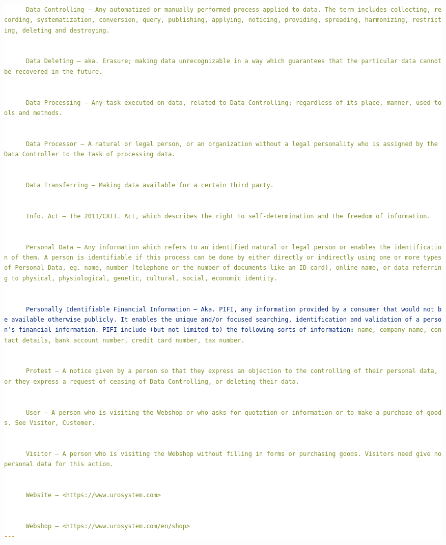```yaml
      Data Controlling – Any automatized or manually performed process applied to data. The term includes collecting, recording, systematization, conversion, query, publishing, applying, noticing, providing, spreading, harmonizing, restricting, deleting and destroying.


      Data Deleting – aka. Erasure; making data unrecognizable in a way which guarantees that the particular data cannot be recovered in the future.


      Data Processing – Any task executed on data, related to Data Controlling; regardless of its place, manner, used tools and methods.


      Data Processor – A natural or legal person, or an organization without a legal personality who is assigned by the Data Controller to the task of processing data.


      Data Transferring – Making data available for a certain third party.


      Info. Act – The 2011/CXII. Act, which describes the right to self-determination and the freedom of information.


      Personal Data – Any information which refers to an identified natural or legal person or enables the identification of them. A person is identifiable if this process can be done by either directly or indirectly using one or more types of Personal Data, eg. name, number (telephone or the number of documents like an ID card), online name, or data referring to physical, physiological, genetic, cultural, social, economic identity.


      Personally Identifiable Financial Information – Aka. PIFI, any information provided by a consumer that would not be available otherwise publicly. It enables the unique and/or focused searching, identification and validation of a person’s financial information. PIFI include (but not limited to) the following sorts of information: name, company name, contact details, bank account number, credit card number, tax number.


      Protest – A notice given by a person so that they express an objection to the controlling of their personal data, or they express a request of ceasing of Data Controlling, or deleting their data.


      User – A person who is visiting the Webshop or who asks for quotation or information or to make a purchase of goods. See Visitor, Customer.


      Visitor – A person who is visiting the Webshop without filling in forms or purchasing goods. Visitors need give no personal data for this action. 


      Website – <https://www.urosystem.com>


      Webshop – <https://www.urosystem.com/en/shop>
---
```

